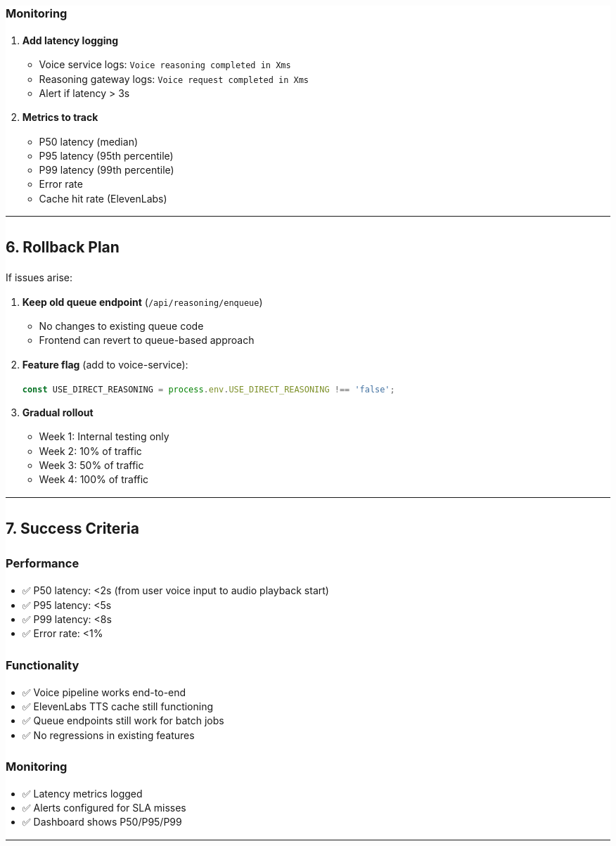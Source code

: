 ### Monitoring

1. **Add latency logging**
   - Voice service logs: `Voice reasoning completed in Xms`
   - Reasoning gateway logs: `Voice request completed in Xms`
   - Alert if latency > 3s

2. **Metrics to track**
   - P50 latency (median)
   - P95 latency (95th percentile)
   - P99 latency (99th percentile)
   - Error rate
   - Cache hit rate (ElevenLabs)

---

## 6. Rollback Plan

If issues arise:

1. **Keep old queue endpoint** (`/api/reasoning/enqueue`)
   - No changes to existing queue code
   - Frontend can revert to queue-based approach

2. **Feature flag** (add to voice-service):
   ```javascript
   const USE_DIRECT_REASONING = process.env.USE_DIRECT_REASONING !== 'false';
   ```

3. **Gradual rollout**
   - Week 1: Internal testing only
   - Week 2: 10% of traffic
   - Week 3: 50% of traffic
   - Week 4: 100% of traffic

---

## 7. Success Criteria

### Performance
- ✅ P50 latency: <2s (from user voice input to audio playback start)
- ✅ P95 latency: <5s
- ✅ P99 latency: <8s
- ✅ Error rate: <1%

### Functionality
- ✅ Voice pipeline works end-to-end
- ✅ ElevenLabs TTS cache still functioning
- ✅ Queue endpoints still work for batch jobs
- ✅ No regressions in existing features

### Monitoring
- ✅ Latency metrics logged
- ✅ Alerts configured for SLA misses
- ✅ Dashboard shows P50/P95/P99

---